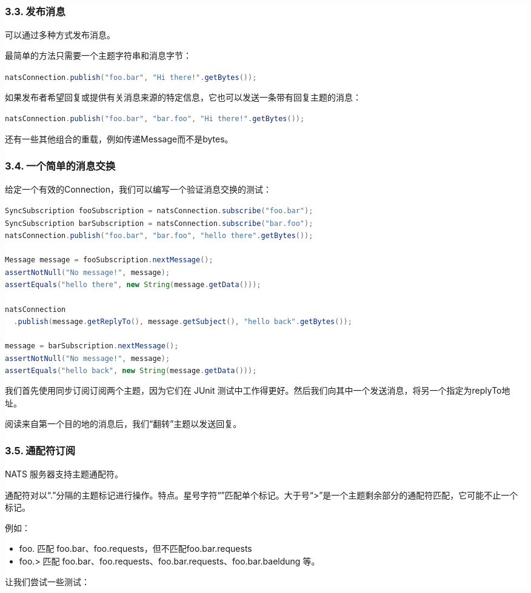 ### 3.3. 发布消息

可以通过多种方式发布消息。

最简单的方法只需要一个主题字符串和消息字节：

```java
natsConnection.publish("foo.bar", "Hi there!".getBytes());

```

如果发布者希望回复或提供有关消息来源的特定信息，它也可以发送一条带有回复主题的消息：

```java
natsConnection.publish("foo.bar", "bar.foo", "Hi there!".getBytes());

```

还有一些其他组合的重载，例如传递Message而不是bytes。

### 3.4. 一个简单的消息交换

给定一个有效的Connection，我们可以编写一个验证消息交换的测试：

```java
SyncSubscription fooSubscription = natsConnection.subscribe("foo.bar");
SyncSubscription barSubscription = natsConnection.subscribe("bar.foo");
natsConnection.publish("foo.bar", "bar.foo", "hello there".getBytes());

Message message = fooSubscription.nextMessage();
assertNotNull("No message!", message);
assertEquals("hello there", new String(message.getData()));

natsConnection
  .publish(message.getReplyTo(), message.getSubject(), "hello back".getBytes());

message = barSubscription.nextMessage();
assertNotNull("No message!", message);
assertEquals("hello back", new String(message.getData()));

```

我们首先使用同步订阅订阅两个主题，因为它们在 JUnit 测试中工作得更好。然后我们向其中一个发送消息，将另一个指定为replyTo地址。

阅读来自第一个目的地的消息后，我们“翻转”主题以发送回复。

### 3.5. 通配符订阅

NATS 服务器支持主题通配符。

通配符对以“.”分隔的主题标记进行操作。特点。星号字符“”匹配单个标记。大于号“>”是一个主题剩余部分的通配符匹配，它可能不止一个标记。

例如：

-   foo. 匹配 foo.bar、foo.requests，但不匹配foo.bar.requests
-   foo.> 匹配 foo.bar、foo.requests、foo.bar.requests、foo.bar.baeldung 等。

让我们尝试一些测试：
